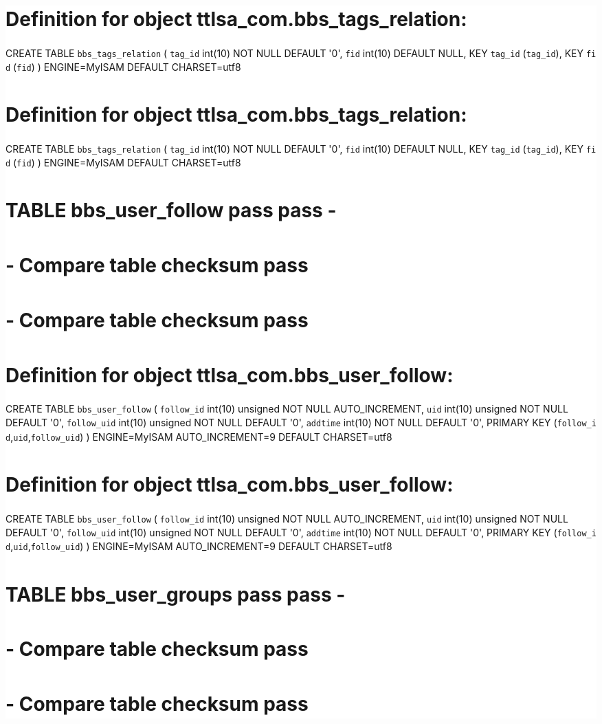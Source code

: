 # Definition for object ttlsa_com.bbs_tags_relation:
CREATE TABLE `bbs_tags_relation` (
  `tag_id` int(10) NOT NULL DEFAULT '0',
  `fid` int(10) DEFAULT NULL,
  KEY `tag_id` (`tag_id`),
  KEY `fid` (`fid`)
) ENGINE=MyISAM DEFAULT CHARSET=utf8
 
# Definition for object ttlsa_com.bbs_tags_relation:
CREATE TABLE `bbs_tags_relation` (
  `tag_id` int(10) NOT NULL DEFAULT '0',
  `fid` int(10) DEFAULT NULL,
  KEY `tag_id` (`tag_id`),
  KEY `fid` (`fid`)
) ENGINE=MyISAM DEFAULT CHARSET=utf8
 
# TABLE     bbs_user_follow                         pass    pass    -       
#           - Compare table checksum                                pass    
#           - Compare table checksum                                pass   
 
# Definition for object ttlsa_com.bbs_user_follow:
CREATE TABLE `bbs_user_follow` (
  `follow_id` int(10) unsigned NOT NULL AUTO_INCREMENT,
  `uid` int(10) unsigned NOT NULL DEFAULT '0',
  `follow_uid` int(10) unsigned NOT NULL DEFAULT '0',
  `addtime` int(10) NOT NULL DEFAULT '0',
  PRIMARY KEY (`follow_id`,`uid`,`follow_uid`)
) ENGINE=MyISAM AUTO_INCREMENT=9 DEFAULT CHARSET=utf8
 
# Definition for object ttlsa_com.bbs_user_follow:
CREATE TABLE `bbs_user_follow` (
  `follow_id` int(10) unsigned NOT NULL AUTO_INCREMENT,
  `uid` int(10) unsigned NOT NULL DEFAULT '0',
  `follow_uid` int(10) unsigned NOT NULL DEFAULT '0',
  `addtime` int(10) NOT NULL DEFAULT '0',
  PRIMARY KEY (`follow_id`,`uid`,`follow_uid`)
) ENGINE=MyISAM AUTO_INCREMENT=9 DEFAULT CHARSET=utf8
 
# TABLE     bbs_user_groups                         pass    pass    -       
#           - Compare table checksum                                pass    
#           - Compare table checksum                                pass   
 